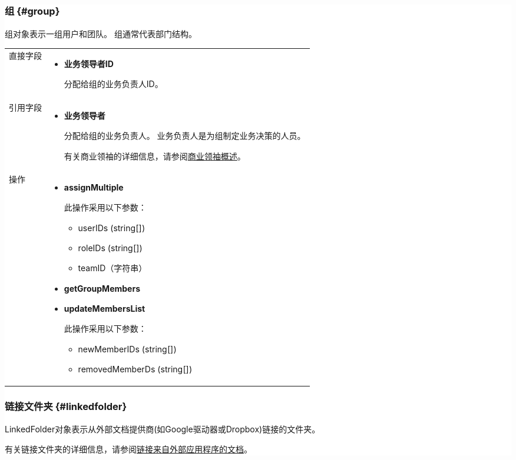 ### 组  {#group}

组对象表示一组用户和团队。 组通常代表部门结构。

<table style="table-layout:auto"> 
 <col data-mc-conditions=""> 
 <col data-mc-conditions=""> 
 <tbody> 
  <tr> 
   <td>直接字段</td> 
   <td> 
    <ul> 
     <li style="font-weight: bold;"> <p>业务领导者ID</p> <p style="font-weight: normal;">分配给组的业务负责人ID。</p> </li> 
    </ul> </td> 
  </tr> 
  <tr> 
   <td>引用字段</td> 
   <td> 
    <ul> 
     <li style="font-weight: bold;"> <p>业务领导者</p> <p style="font-weight: normal;">分配给组的业务负责人。 业务负责人是为组制定业务决策的人员。</p> <p style="font-weight: normal;">有关商业领袖的详细信息，请参阅<a href="../../administration-and-setup/manage-groups/group-roles/business-leader-overview.md" class="MCXref xref">商业领袖概述</a>。<br></p> </li> 
    </ul> </td> 
  </tr> 
  <tr> 
   <td>操作</td> 
   <td> 
    <ul> 
     <li> <p><strong>assignMultiple</strong> </p> <p>此操作采用以下参数：</p> 
      <ul> 
       <li> <p>userIDs (string[])</p> </li> 
       <li> <p>roleIDs (string[])</p> </li> 
       <li> <p>teamID（字符串）</p> </li> 
      </ul> </li> 
     <li> <p><strong>getGroupMembers</strong> </p> </li> 
     <li> <p><strong>updateMembersList</strong> </p> <p>此操作采用以下参数：</p> 
      <ul> 
       <li> <p>newMemberIDs (string[])</p> </li> 
       <li> <p>removedMemberDs (string[])</p> </li> 
      </ul> </li> 
    </ul> </td> 
  </tr> 
 </tbody> 
</table>

### 链接文件夹 {#linkedfolder}

LinkedFolder对象表示从外部文档提供商(如Google驱动器或Dropbox)链接的文件夹。

有关链接文件夹的详细信息，请参阅[链接来自外部应用程序的文档](../../documents/adding-documents-to-workfront/link-documents-from-external-apps.md)。
